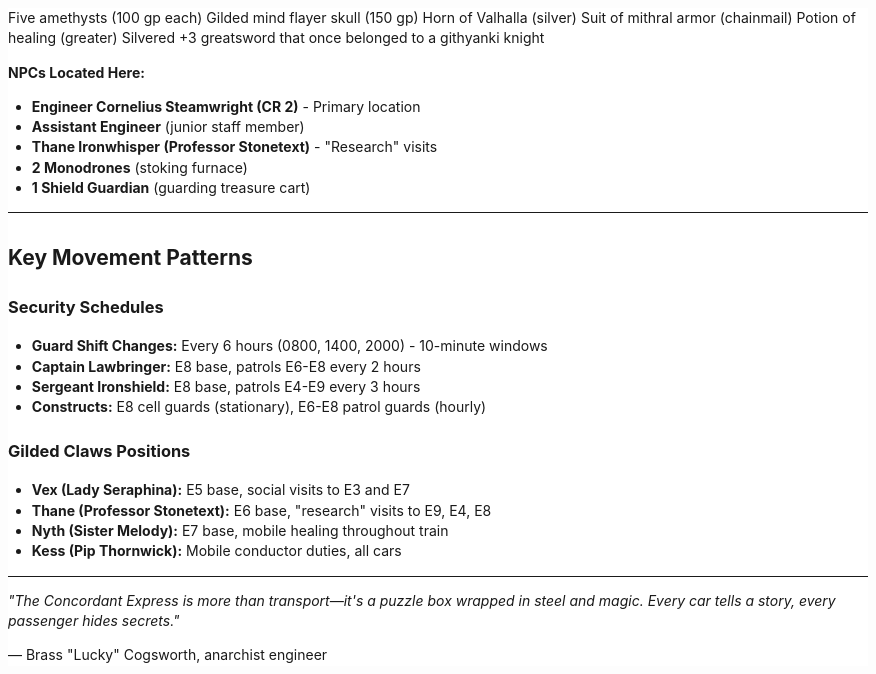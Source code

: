 Five amethysts (100 gp each)
Gilded mind flayer skull (150 gp)
Horn of Valhalla (silver)
Suit of mithral armor (chainmail)
Potion of healing (greater)
Silvered +3 greatsword that once belonged to a githyanki knight

**NPCs Located Here:**
- **Engineer Cornelius Steamwright (CR 2)** - Primary location
- **Assistant Engineer** (junior staff member)
- **Thane Ironwhisper (Professor Stonetext)** - "Research" visits
- **2 Monodrones** (stoking furnace)
- **1 Shield Guardian** (guarding treasure cart)

---

## Key Movement Patterns

### **Security Schedules**
- **Guard Shift Changes:** Every 6 hours (0800, 1400, 2000) - 10-minute windows
- **Captain Lawbringer:** E8 base, patrols E6-E8 every 2 hours
- **Sergeant Ironshield:** E8 base, patrols E4-E9 every 3 hours
- **Constructs:** E8 cell guards (stationary), E6-E8 patrol guards (hourly)

### **Gilded Claws Positions**
- **Vex (Lady Seraphina):** E5 base, social visits to E3 and E7
- **Thane (Professor Stonetext):** E6 base, "research" visits to E9, E4, E8
- **Nyth (Sister Melody):** E7 base, mobile healing throughout train
- **Kess (Pip Thornwick):** Mobile conductor duties, all cars

---

*"The Concordant Express is more than transport—it's a puzzle box wrapped in steel and magic. Every car tells a story, every passenger hides secrets."*

— Brass "Lucky" Cogsworth, anarchist engineer